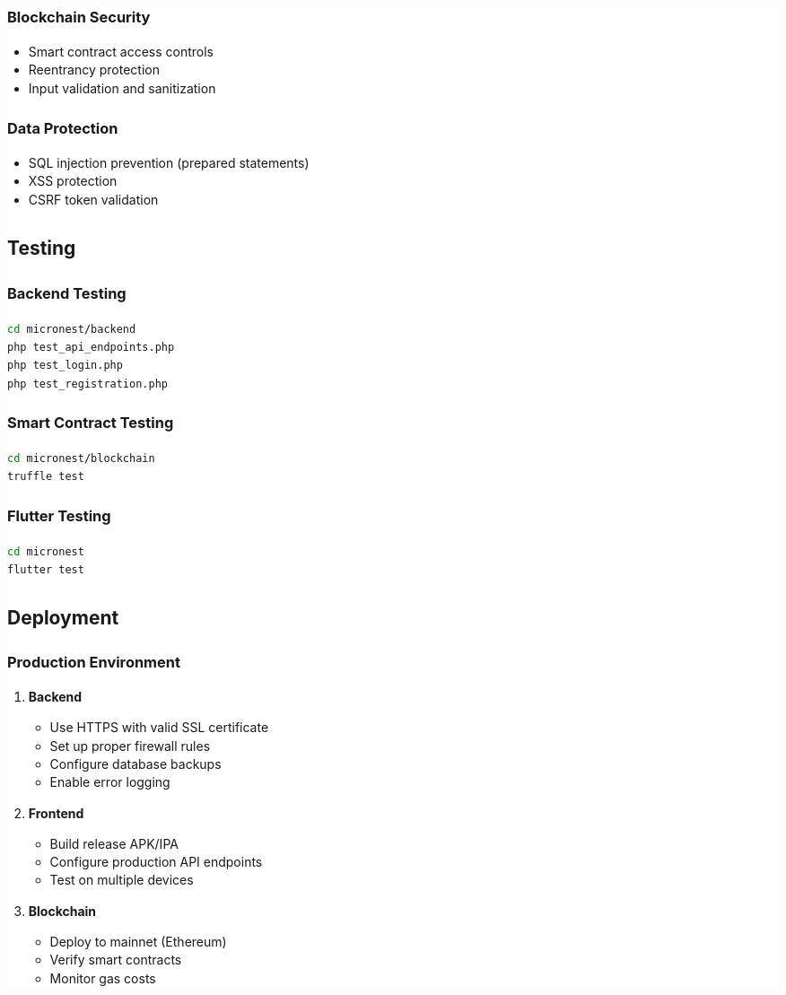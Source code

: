 ### Blockchain Security
- Smart contract access controls
- Reentrancy protection
- Input validation and sanitization

### Data Protection
- SQL injection prevention (prepared statements)
- XSS protection
- CSRF token validation

## Testing

### Backend Testing
```bash
cd micronest/backend
php test_api_endpoints.php
php test_login.php
php test_registration.php
```

### Smart Contract Testing
```bash
cd micronest/blockchain
truffle test
```

### Flutter Testing
```bash
cd micronest
flutter test
```

## Deployment

### Production Environment
1. **Backend**
   - Use HTTPS with valid SSL certificate
   - Set up proper firewall rules
   - Configure database backups
   - Enable error logging

2. **Frontend**
   - Build release APK/IPA
   - Configure production API endpoints
   - Test on multiple devices

3. **Blockchain**
   - Deploy to mainnet (Ethereum)
   - Verify smart contracts
   - Monitor gas costs
